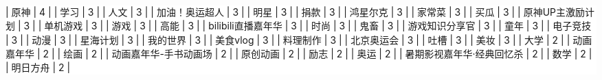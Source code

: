 | 原神 | 4 |
| 学习 | 3 |
| 人文 | 3 |
| 加油！奥运超人 | 3 |
| 明星 | 3 |
| 捐款 | 3 |
| 鸿星尔克 | 3 |
| 家常菜 | 3 |
| 买瓜 | 3 |
| 原神UP主激励计划 | 3 |
| 单机游戏 | 3 |
| 游戏 | 3 |
| 高能 | 3 |
| bilibili直播嘉年华 | 3 |
| 时尚 | 3 |
| 鬼畜 | 3 |
| 游戏知识分享官 | 3 |
| 童年 | 3 |
| 电子竞技 | 3 |
| 动漫 | 3 |
| 星海计划 | 3 |
| 我的世界 | 3 |
| 美食vlog | 3 |
| 料理制作 | 3 |
| 北京奥运会 | 3 |
| 吐槽 | 3 |
| 美妆 | 3 |
| 大学 | 2 |
| 动画嘉年华 | 2 |
| 绘画 | 2 |
| 动画嘉年华-手书动画场 | 2 |
| 原创动画 | 2 |
| 励志 | 2 |
| 奥运 | 2 |
| 暑期影视嘉年华·经典回忆杀 | 2 |
| 数学 | 2 |
| 明日方舟 | 2 |